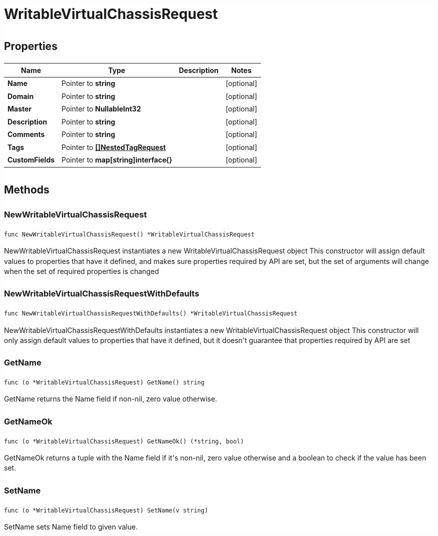 # WritableVirtualChassisRequest

## Properties

Name | Type | Description | Notes
------------ | ------------- | ------------- | -------------
**Name** | Pointer to **string** |  | [optional] 
**Domain** | Pointer to **string** |  | [optional] 
**Master** | Pointer to **NullableInt32** |  | [optional] 
**Description** | Pointer to **string** |  | [optional] 
**Comments** | Pointer to **string** |  | [optional] 
**Tags** | Pointer to [**[]NestedTagRequest**](NestedTagRequest.md) |  | [optional] 
**CustomFields** | Pointer to **map[string]interface{}** |  | [optional] 

## Methods

### NewWritableVirtualChassisRequest

`func NewWritableVirtualChassisRequest() *WritableVirtualChassisRequest`

NewWritableVirtualChassisRequest instantiates a new WritableVirtualChassisRequest object
This constructor will assign default values to properties that have it defined,
and makes sure properties required by API are set, but the set of arguments
will change when the set of required properties is changed

### NewWritableVirtualChassisRequestWithDefaults

`func NewWritableVirtualChassisRequestWithDefaults() *WritableVirtualChassisRequest`

NewWritableVirtualChassisRequestWithDefaults instantiates a new WritableVirtualChassisRequest object
This constructor will only assign default values to properties that have it defined,
but it doesn't guarantee that properties required by API are set

### GetName

`func (o *WritableVirtualChassisRequest) GetName() string`

GetName returns the Name field if non-nil, zero value otherwise.

### GetNameOk

`func (o *WritableVirtualChassisRequest) GetNameOk() (*string, bool)`

GetNameOk returns a tuple with the Name field if it's non-nil, zero value otherwise
and a boolean to check if the value has been set.

### SetName

`func (o *WritableVirtualChassisRequest) SetName(v string)`

SetName sets Name field to given value.
